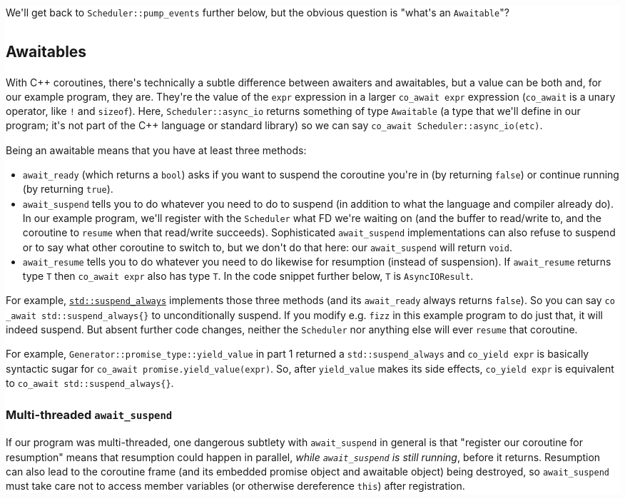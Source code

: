 We'll get back to `Scheduler::pump_events` further below, but the obvious
question is "what's an `Awaitable`"?


## Awaitables

With C++ coroutines, there's technically a subtle difference between awaiters
and awaitables, but a value can be both and, for our example program, they are.
They're the value of the `expr` expression in a larger `co_await expr`
expression (`co_await` is a unary operator, like `!` and `sizeof`). Here,
`Scheduler::async_io` returns something of type `Awaitable` (a type that we'll
define in our program; it's not part of the C++ language or standard library)
so we can say `co_await Scheduler::async_io(etc)`.

Being an awaitable means that you have at least three methods:

- `await_ready` (which returns a `bool`) asks if you want to suspend the
  coroutine you're in (by returning `false`) or continue running (by returning
  `true`).
- `await_suspend` tells you to do whatever you need to do to suspend (in
  addition to what the language and compiler already do). In our example
  program, we'll register with the `Scheduler` what FD we're waiting on (and
  the buffer to read/write to, and the coroutine to `resume` when that
  read/write succeeds). Sophisticated `await_suspend` implementations can also
  refuse to suspend or to say what other coroutine to switch to, but we don't
  do that here: our `await_suspend` will return `void`.
- `await_resume` tells you to do whatever you need to do likewise for
  resumption (instead of suspension). If `await_resume` returns type `T` then
  `co_await expr` also has type `T`. In the code snippet further below, `T` is
  `AsyncIOResult`.

For example,
[`std::suspend_always`](https://en.cppreference.com/w/cpp/coroutine/suspend_always)
implements those three methods (and its `await_ready` always returns `false`).
So you can say `co_await std::suspend_always{}` to unconditionally suspend. If
you modify e.g. `fizz` in this example program to do just that, it will indeed
suspend. But absent further code changes, neither the `Scheduler` nor anything
else will ever `resume` that coroutine.

For example, `Generator::promise_type::yield_value` in part 1 returned a
`std::suspend_always` and `co_yield expr` is basically syntactic sugar for
`co_await promise.yield_value(expr)`. So, after `yield_value` makes its side
effects, `co_yield expr` is equivalent to `co_await std::suspend_always{}`.


### Multi-threaded `await_suspend`

If our program was multi-threaded, one dangerous subtlety with `await_suspend`
in general is that "register our coroutine for resumption" means that
resumption could happen in parallel, *while `await_suspend` is still running*,
before it returns. Resumption can also lead to the coroutine frame (and its
embedded promise object and awaitable object) being destroyed, so
`await_suspend` must take care not to access member variables (or otherwise
dereference `this`) after registration.

